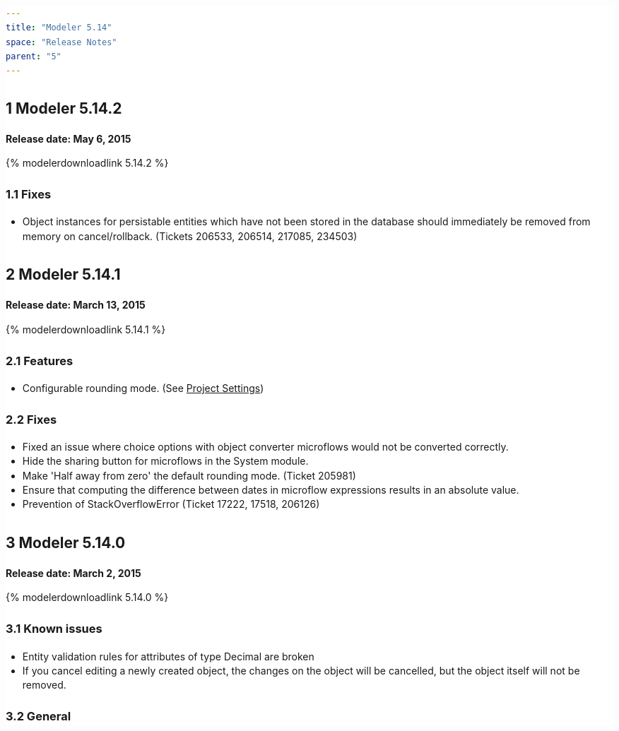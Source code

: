 ```yaml
---
title: "Modeler 5.14"
space: "Release Notes"
parent: "5"
---
```


## 1 Modeler 5.14.2

**Release date: May 6, 2015**

{% modelerdownloadlink 5.14.2 %}

### 1.1 Fixes

*   Object instances for persistable entities which have not been stored in the database should immediately be removed from memory on cancel/rollback. (Tickets 206533, 206514, 217085, 234503)

## 2 Modeler 5.14.1

**Release date: March 13, 2015**

{% modelerdownloadlink 5.14.1 %}

### 2.1 Features

*   Configurable rounding mode. (See [Project Settings](https://world.mendix.com/display/refguide5/Project+Settings))

### 2.2 Fixes

*   Fixed an issue where choice options with object converter microflows would not be converted correctly.
*   Hide the sharing button for microflows in the System module.
*   Make 'Half away from zero' the default rounding mode. (Ticket 205981)
*   Ensure that computing the difference between dates in microflow expressions results in an absolute value.
*   Prevention of StackOverflowError (Ticket 17222, 17518, 206126)

## 3 Modeler 5.14.0

**Release date: March 2, 2015**

{% modelerdownloadlink 5.14.0 %}

### 3.1 Known issues

*   Entity validation rules for attributes of type Decimal are broken
*   If you cancel editing a newly created object, the changes on the object will be cancelled, but the object itself will not be removed. 

### 3.2 General
